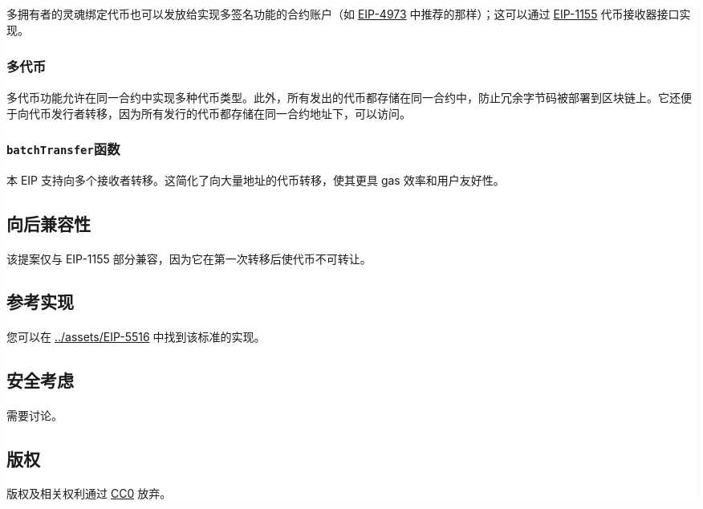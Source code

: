 多拥有者的灵魂绑定代币也可以发放给实现多签名功能的合约账户（如 [EIP-4973](./eip-4973.md#exception-handling) 中推荐的那样）；这可以通过 [EIP-1155](./eip-1155.md#erc-1155-token-receiver) 代币接收器接口实现。

### 多代币
多代币功能允许在同一合约中实现多种代币类型。此外，所有发出的代币都存储在同一合约中，防止冗余字节码被部署到区块链上。它还便于向代币发行者转移，因为所有发行的代币都存储在同一合约地址下，可以访问。

### `batchTransfer`函数
本 EIP 支持向多个接收者转移。这简化了向大量地址的代币转移，使其更具 gas 效率和用户友好性。

## 向后兼容性
该提案仅与 EIP-1155 部分兼容，因为它在第一次转移后使代币不可转让。

## 参考实现
您可以在 [../assets/EIP-5516](../assets/eip-5516/ERC5516.sol) 中找到该标准的实现。

## 安全考虑
需要讨论。

## 版权
版权及相关权利通过 [CC0](../LICENSE.md) 放弃。